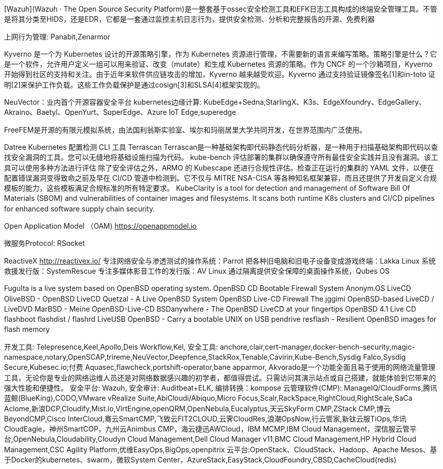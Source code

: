 [Wazuh](Wazuh · The Open Source Security Platform)是一整套基于ossec安全检测工具和EFK日志工具构成的终端安全管理工具。不管是将其分类至HIDS，还是EDR，它都是一套通过监控主机日志行为，提供安全检测、分析和完整报告的开源、免费利器

上网行为管理: Panabit,Zenarmor

Kyverno 是一个为 Kubernetes 设计的开源策略引擎，作为 Kubernetes 资源进行管理，不需要新的语言来编写策略。策略引擎是什么？它是一个软件，允许用户定义一组可以用来验证、改变（mutate）和生成 Kubernetes 资源的策略。作为 CNCF 的一个沙箱项目，Kyverno 开始得到社区的支持和关注。由于近年来软件供应链攻击的增加，Kyverno 越来越受欢迎。Kyverno 通过支持验证镜像签名[1]和in-toto 证明[2]来保护工作负载。这些工作负载保护是通过cosign[3]和SLSA[4]框架实现的。

NeuVector：业内首个开源容器安全平台
kubernetes边缘计算: KubeEdge+Sedna,StarlingX、K3s、EdgeXfoundry、EdgeGallery、Akraino、Baetyl、OpenYurt、SuperEdge、Azure IoT Edge,superedge

FreeFEM是开源的有限元模拟系统，由法国利翁斯实验室、埃尔和玛丽居里大学共同开发，在世界范围内广泛使用。

Datree Kubernetes 配置检测 CLI 工具
Terrascan Terrascan是一种基础架构即代码静态代码分析器，是一种用于扫描基础架构即代码以查找安全漏洞的工具。您可以无缝地将基础设施扫描为代码。
kube-bench 评估部署的集群以确保遵守所有最佳安全实践并且没有漏洞。该工具可以使用多种方法进行评估
除了安全评估之外，ARMO 的 Kubescape 还进行合规性评估。检查正在运行的集群的 YAML 文件，以便在配置错误漏洞变得致命之前及早在 CI/CD 管道中检测到。它不仅与 MITRE NSA-CISA 等各种知名框架兼容，而且还提供了开发自定义合规模板的能力，这些模板满足合规标准的所有特定要求。
KubeClarity is a tool for detection and management of Software Bill Of Materials (SBOM) and vulnerabilities of container images and filesystems. It scans both runtime K8s clusters and CI/CD pipelines for enhanced software supply chain security.

Open Application Model （OAM)
https://openappmodel.io

微服务Protocol: RSocket

ReactiveX
http://reactivex.io/
专注网络安全与渗透测试的操作系统：Parrot 
把各种旧电脑和旧电子设备变成游戏终端：Lakka
Linux 系统救援发行版：SystemRescue
专注多媒体影音工作的发行版：AV Linux
通过隔离提供安全保障的桌面操作系统，Qubes OS 

FuguIta is a live system based on OpenBSD operating system.
OpenBSD CD Bootable Firewall System
Anonym.OS LiveCD
OliveBSD - OpenBSD LiveCD
Quetzal - A Live OpenBSD System
OpenBSD Live-CD Firewall
The jggimi OpenBSD-based LiveCD / LiveDVD
MarBSD - Meine OpenBSD-Live-CD
BSDanywhere - The OpenBSD LiveCD at your fingertips
OpenBSD 4.1 Live CD
flashboot
flashdist / flashrd
LiveUSB OpenBSD - Carry a bootable UNIX on USB pendrive
resflash - Resilient OpenBSD images for flash memory

开发工具: Telepresence,Keel,Apollo,Deis Workflow,Kel,
安全工具: anchore,clair,cert-manager,docker-bench-security,magic-namespace,notary,OpenSCAP,trireme,NeuVector,Deepfence,StackRox,Tenable,Cavirin,Kube-Bench,Sysdig Falco,Sysdig Secure,Kubesec.io;付费 Aquasec,flawcheck,portshift-operator,bane apparmor,
Akvorado是一个功能全面且易于使用的网络流量管理工具，无论你是专业的网络运维人员还是对网络数据感兴趣的初学者，都值得尝试。只需访问其演示站点或自己搭建，就能体验到它带来的强大性能和便捷性。
安全平台: Wazuh,
安全审计: Auditbeat+ELK,
编排转换：kompose
云管理软件(CMP): ManageIQ/CloudForms,腾讯蓝鲸(BlueKing),CODO,VMware vRealize Suite,AbiCloudi/Abiquo,Micro Focus,Scalr,RackSpace,RightCloud,RightScale,SaCa Aclome,新浪DCP,Cloudify,Mist.io,VirtEngine,openQRM,OpenNebula,Eucalyptus,天云SkyForm CMP,ZStack CMP,博云BeyondCMP,Cisco InterCloud,骞云SmartCMP,飞致云FIT2CLOUD,云霁CloudRes,浪潮OpsNow,行云管家,新钛云服TiOps,华讯CloudEagle，神州SmartCOP，九州云Animbus CMP，海云捷迅AWCloud，IBM MCMP,IBM Cloud Management，深信服云管平台,OpenNebula,Cloudability,Cloudyn Cloud Management,Dell Cloud Manager v11,BMC Cloud Management,HP Hybrid Cloud Management,CSC Agility Platform,优维EasyOps,BigOps,openpitrix
云平台:OpenStack、CloudStack、Hadoop、Apache Mesos、基于Docker的kubernetes、swarm，微软System Center，AzureStack,EasyStack,CloudFoundry,CBSD,CacheCloud(redis)